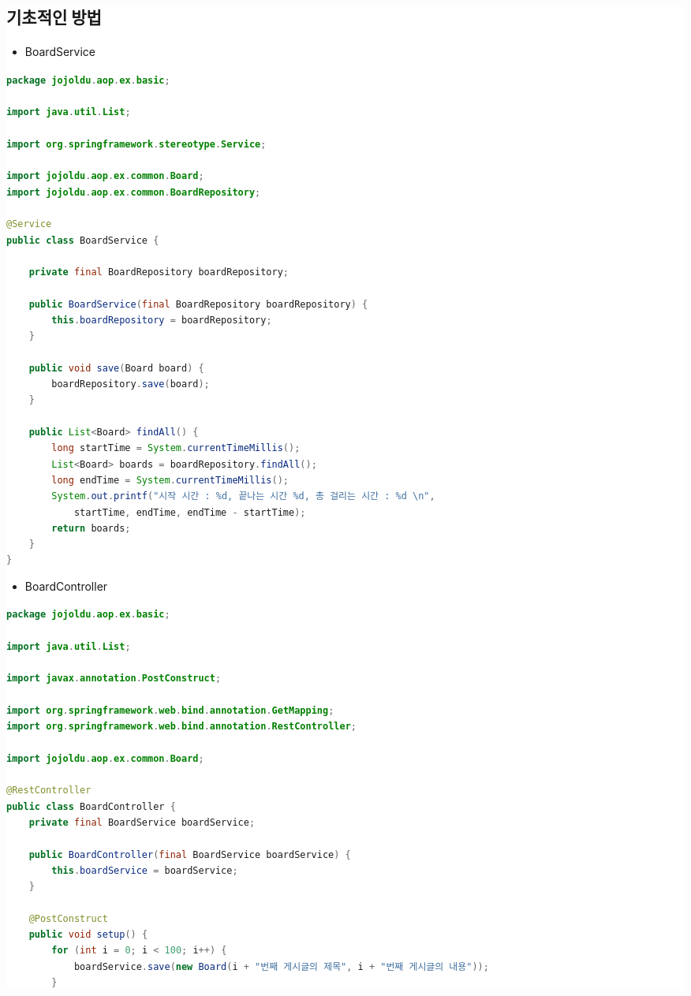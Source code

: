 ## 기초적인 방법

- BoardService

```java
package jojoldu.aop.ex.basic;

import java.util.List;

import org.springframework.stereotype.Service;

import jojoldu.aop.ex.common.Board;
import jojoldu.aop.ex.common.BoardRepository;

@Service
public class BoardService {

	private final BoardRepository boardRepository;

	public BoardService(final BoardRepository boardRepository) {
		this.boardRepository = boardRepository;
	}

	public void save(Board board) {
		boardRepository.save(board);
	}

	public List<Board> findAll() {
		long startTime = System.currentTimeMillis();
		List<Board> boards = boardRepository.findAll();
		long endTime = System.currentTimeMillis();
		System.out.printf("시작 시간 : %d, 끝나는 시간 %d, 총 걸리는 시간 : %d \n",
			startTime, endTime, endTime - startTime);
		return boards;
	}
}
```

- BoardController

```java
package jojoldu.aop.ex.basic;

import java.util.List;

import javax.annotation.PostConstruct;

import org.springframework.web.bind.annotation.GetMapping;
import org.springframework.web.bind.annotation.RestController;

import jojoldu.aop.ex.common.Board;

@RestController
public class BoardController {
	private final BoardService boardService;

	public BoardController(final BoardService boardService) {
		this.boardService = boardService;
	}

	@PostConstruct
	public void setup() {
		for (int i = 0; i < 100; i++) {
			boardService.save(new Board(i + "번째 게시글의 제목", i + "번째 게시글의 내용"));
		}
```